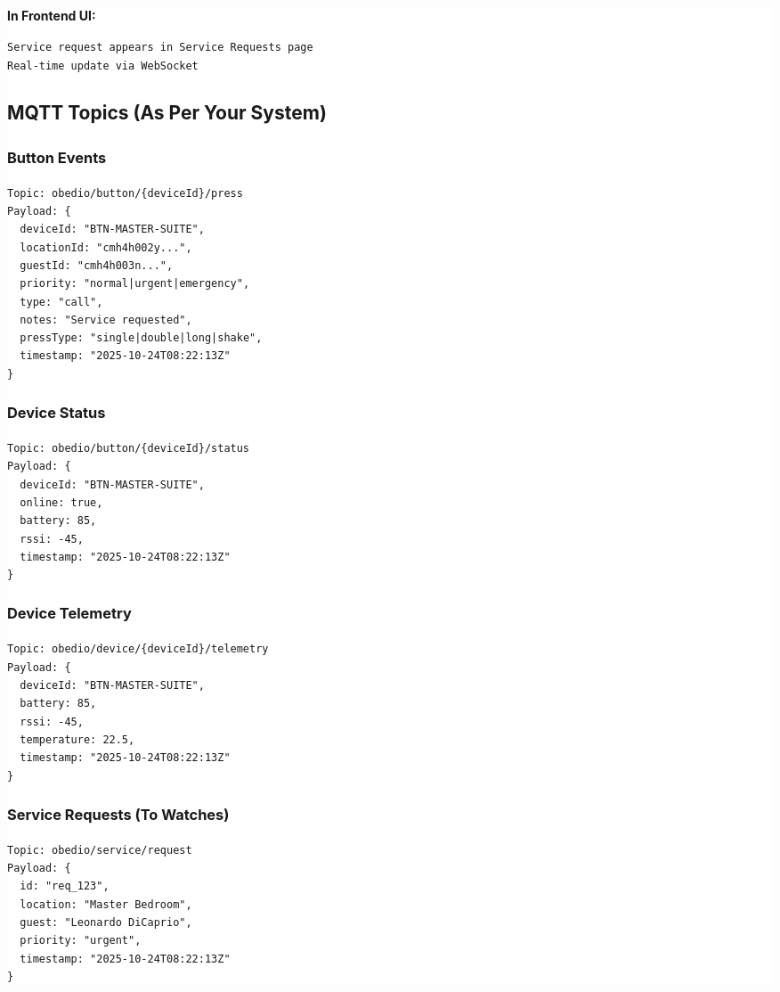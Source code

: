 **In Frontend UI:**
```
Service request appears in Service Requests page
Real-time update via WebSocket
```

## MQTT Topics (As Per Your System)

### Button Events
```
Topic: obedio/button/{deviceId}/press
Payload: {
  deviceId: "BTN-MASTER-SUITE",
  locationId: "cmh4h002y...",
  guestId: "cmh4h003n...",
  priority: "normal|urgent|emergency",
  type: "call",
  notes: "Service requested",
  pressType: "single|double|long|shake",
  timestamp: "2025-10-24T08:22:13Z"
}
```

### Device Status
```
Topic: obedio/button/{deviceId}/status
Payload: {
  deviceId: "BTN-MASTER-SUITE",
  online: true,
  battery: 85,
  rssi: -45,
  timestamp: "2025-10-24T08:22:13Z"
}
```

### Device Telemetry
```
Topic: obedio/device/{deviceId}/telemetry
Payload: {
  deviceId: "BTN-MASTER-SUITE",
  battery: 85,
  rssi: -45,
  temperature: 22.5,
  timestamp: "2025-10-24T08:22:13Z"
}
```

### Service Requests (To Watches)
```
Topic: obedio/service/request
Payload: {
  id: "req_123",
  location: "Master Bedroom",
  guest: "Leonardo DiCaprio",
  priority: "urgent",
  timestamp: "2025-10-24T08:22:13Z"
}
```
